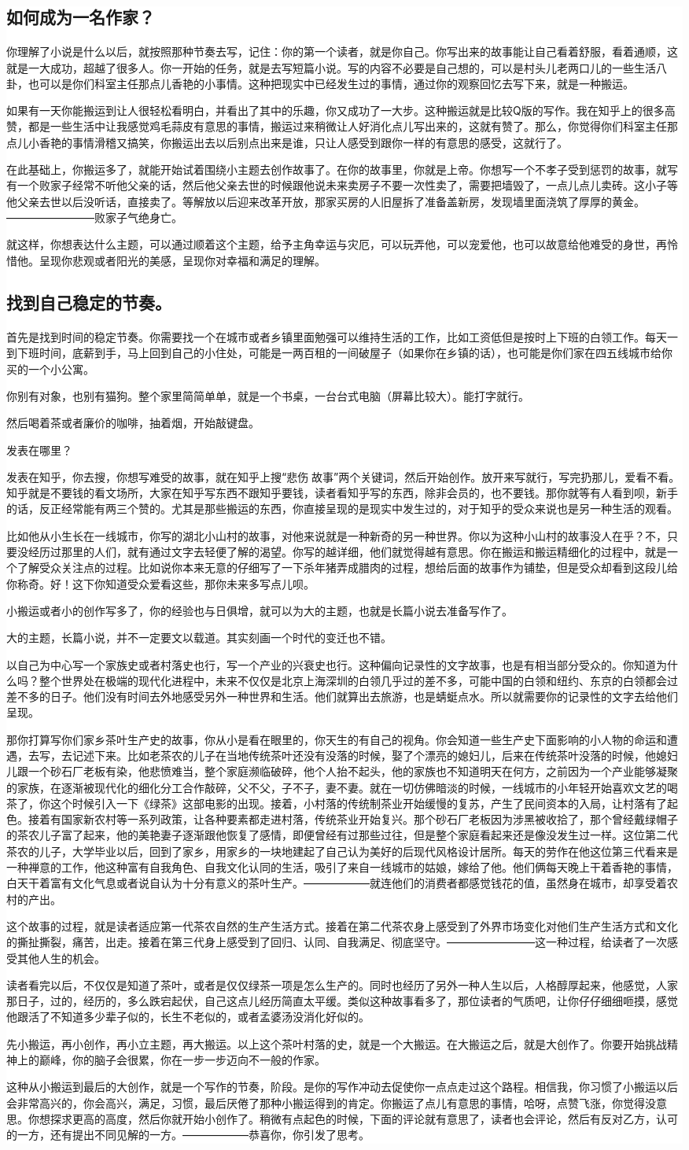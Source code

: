 

## 如何成为一名作家？

你理解了小说是什么以后，就按照那种节奏去写，记住：你的第一个读者，就是你自己。你写出来的故事能让自己看着舒服，看着通顺，这就是一大成功，超越了很多人。你一开始的任务，就是去写短篇小说。写的内容不必要是自己想的，可以是村头儿老两口儿的一些生活八卦，也可以是你们科室主任那点儿香艳的小事情。这种把现实中已经发生过的事情，通过你的观察回忆去写下来，就是一种搬运。

如果有一天你能搬运到让人很轻松看明白，并看出了其中的乐趣，你又成功了一大步。这种搬运就是比较Q版的写作。我在知乎上的很多高赞，都是一些生活中让我感觉鸡毛蒜皮有意思的事情，搬运过来稍微让人好消化点儿写出来的，这就有赞了。那么，你觉得你们科室主任那点儿小香艳的事情滑稽又搞笑，你搬运出去以后别点出来是谁，只让人感受到跟你一样的有意思的感受，这就行了。

在此基础上，你搬运多了，就能开始试着围绕小主题去创作故事了。在你的故事里，你就是上帝。你想写一个不孝子受到惩罚的故事，就写有一个败家子经常不听他父亲的话，然后他父亲去世的时候跟他说未来卖房子不要一次性卖了，需要把墙毁了，一点儿点儿卖砖。这小子等他父亲去世以后没听话，直接卖了。等解放以后迎来改革开放，那家买房的人旧屋拆了准备盖新房，发现墙里面浇筑了厚厚的黄金。————————败家子气绝身亡。

就这样，你想表达什么主题，可以通过顺着这个主题，给予主角幸运与灾厄，可以玩弄他，可以宠爱他，也可以故意给他难受的身世，再怜惜他。呈现你悲观或者阳光的美感，呈现你对幸福和满足的理解。



## 找到自己稳定的节奏。

首先是找到时间的稳定节奏。你需要找一个在城市或者乡镇里面勉强可以维持生活的工作，比如工资低但是按时上下班的白领工作。每天一到下班时间，底薪到手，马上回到自己的小住处，可能是一两百租的一间破屋子（如果你在乡镇的话），也可能是你们家在四五线城市给你买的一个小公寓。

你别有对象，也别有猫狗。整个家里简简单单，就是一个书桌，一台台式电脑（屏幕比较大）。能打字就行。

然后喝着茶或者廉价的咖啡，抽着烟，开始敲键盘。

发表在哪里？

发表在知乎，你去搜，你想写难受的故事，就在知乎上搜“悲伤 故事”两个关键词，然后开始创作。放开来写就行，写完扔那儿，爱看不看。知乎就是不要钱的看文场所，大家在知乎写东西不跟知乎要钱，读者看知乎写的东西，除非会员的，也不要钱。那你就等有人看到呗，新手的话，反正经常能有两三个赞的。尤其是那些搬运的东西，你直接呈现的是现实中发生过的，对于知乎的受众来说也是另一种生活的观看。

比如他从小生长在一线城市，你写的湖北小山村的故事，对他来说就是一种新奇的另一种世界。你以为这种小山村的故事没人在乎？不，只要没经历过那里的人们，就有通过文字去轻便了解的渴望。你写的越详细，他们就觉得越有意思。你在搬运和搬运精细化的过程中，就是一个了解受众关注点的过程。比如说你本来无意的仔细写了一下杀年猪弄成腊肉的过程，想给后面的故事作为铺垫，但是受众却看到这段儿给你称奇。好！这下你知道受众爱看这些，那你未来多写点儿呗。

小搬运或者小的创作写多了，你的经验也与日俱增，就可以为大的主题，也就是长篇小说去准备写作了。

大的主题，长篇小说，并不一定要文以载道。其实刻画一个时代的变迁也不错。

以自己为中心写一个家族史或者村落史也行，写一个产业的兴衰史也行。这种偏向记录性的文字故事，也是有相当部分受众的。你知道为什么吗？整个世界处在极端的现代化进程中，未来不仅仅是北京上海深圳的白领几乎过的差不多，可能中国的白领和纽约、东京的白领都会过差不多的日子。他们没有时间去外地感受另外一种世界和生活。他们就算出去旅游，也是蜻蜓点水。所以就需要你的记录性的文字去给他们呈现。

那你打算写你们家乡茶叶生产史的故事，你从小是看在眼里的，你天生的有自己的视角。你会知道一些生产史下面影响的小人物的命运和遭遇，去写，去记述下来。比如老茶农的儿子在当地传统茶叶还没有没落的时候，娶了个漂亮的媳妇儿，后来在传统茶叶没落的时候，他媳妇儿跟一个砂石厂老板有染，他悲愤难当，整个家庭濒临破碎，他个人抬不起头，他的家族也不知道明天在何方，之前因为一个产业能够凝聚的家族，在逐渐被现代化的细化分工合作敲碎，父不父，子不子，妻不妻。就在一切仿佛暗淡的时候，一线城市的小年轻开始喜欢文艺的喝茶了，你这个时候引入一下《绿茶》这部电影的出现。接着，小村落的传统制茶业开始缓慢的复苏，产生了民间资本的入局，让村落有了起色。接着有国家新农村等一系列政策，让各种要素都走进村落，传统茶业开始复兴。那个砂石厂老板因为涉黑被收拾了，那个曾经戴绿帽子的茶农儿子富了起来，他的美艳妻子逐渐跟他恢复了感情，即便曾经有过那些过往，但是整个家庭看起来还是像没发生过一样。这位第二代茶农的儿子，大学毕业以后，回到了家乡，用家乡的一块地建起了自己认为美好的后现代风格设计居所。每天的劳作在他这位第三代看来是一种禅意的工作，他这种富有自我角色、自我文化认同的生活，吸引了来自一线城市的姑娘，嫁给了他。他们俩每天晚上干着香艳的事情，白天干着富有文化气息或者说自认为十分有意义的茶叶生产。——————就连他们的消费者都感觉钱花的值，虽然身在城市，却享受着农村的产出。

这个故事的过程，就是读者适应第一代茶农自然的生产生活方式。接着在第二代茶农身上感受到了外界市场变化对他们生产生活方式和文化的撕扯撕裂，痛苦，出走。接着在第三代身上感受到了回归、认同、自我满足、彻底坚守。————————这一种过程，给读者了一次感受其他人生的机会。

读者看完以后，不仅仅是知道了茶叶，或者是仅仅绿茶一项是怎么生产的。同时也经历了另外一种人生以后，人格醇厚起来，他感觉，人家那日子，过的，经历的，多么跌宕起伏，自己这点儿经历简直太平缓。类似这种故事看多了，那位读者的气质吧，让你仔仔细细咂摸，感觉他跟活了不知道多少辈子似的，长生不老似的，或者孟婆汤没消化好似的。

先小搬运，再小创作，再小立主题，再大搬运。以上这个茶叶村落的史，就是一个大搬运。在大搬运之后，就是大创作了。你要开始挑战精神上的巅峰，你的脑子会很累，你在一步一步迈向不一般的作家。

这种从小搬运到最后的大创作，就是一个写作的节奏，阶段。是你的写作冲动去促使你一点点走过这个路程。相信我，你习惯了小搬运以后会非常高兴的，你会高兴，满足，习惯，最后厌倦了那种小搬运得到的肯定。你搬运了点儿有意思的事情，哈呀，点赞飞涨，你觉得没意思。你想探求更高的高度，然后你就开始小创作了。稍微有点起色的时候，下面的评论就有意思了，读者也会评论，然后有反对乙方，认可的一方，还有提出不同见解的一方。——————恭喜你，你引发了思考。
